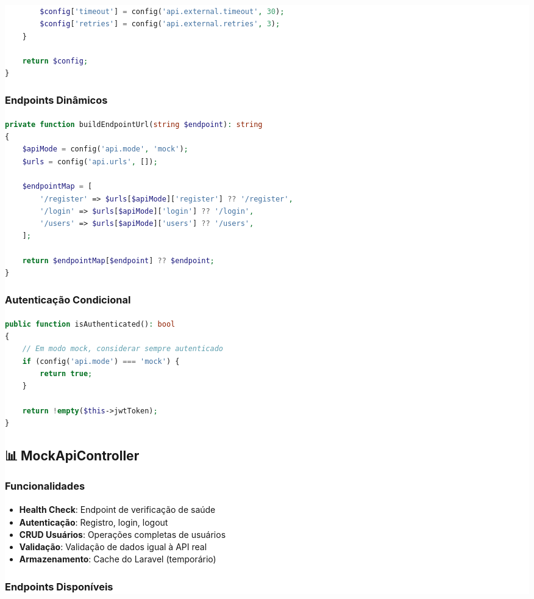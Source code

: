 ```php
        $config['timeout'] = config('api.external.timeout', 30);
        $config['retries'] = config('api.external.retries', 3);
    }
    
    return $config;
}
```

### Endpoints Dinâmicos

```php
private function buildEndpointUrl(string $endpoint): string
{
    $apiMode = config('api.mode', 'mock');
    $urls = config('api.urls', []);
    
    $endpointMap = [
        '/register' => $urls[$apiMode]['register'] ?? '/register',
        '/login' => $urls[$apiMode]['login'] ?? '/login',
        '/users' => $urls[$apiMode]['users'] ?? '/users',
    ];
    
    return $endpointMap[$endpoint] ?? $endpoint;
}
```

### Autenticação Condicional

```php
public function isAuthenticated(): bool
{
    // Em modo mock, considerar sempre autenticado
    if (config('api.mode') === 'mock') {
        return true;
    }
    
    return !empty($this->jwtToken);
}
```

## 📊 MockApiController

### Funcionalidades

- **Health Check**: Endpoint de verificação de saúde
- **Autenticação**: Registro, login, logout
- **CRUD Usuários**: Operações completas de usuários
- **Validação**: Validação de dados igual à API real
- **Armazenamento**: Cache do Laravel (temporário)

### Endpoints Disponíveis

